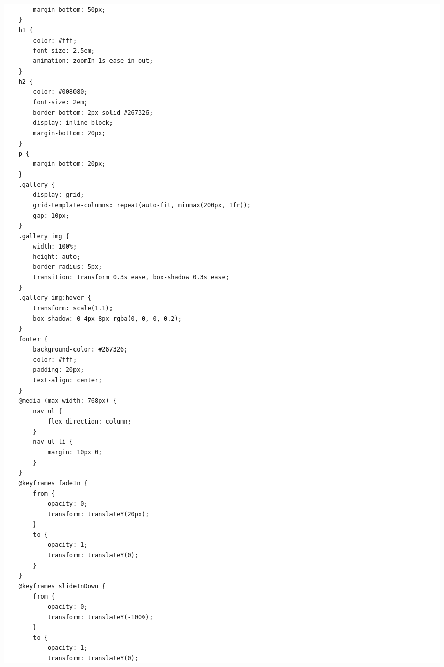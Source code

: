             margin-bottom: 50px;
        }
        h1 {
            color: #fff;
            font-size: 2.5em;
            animation: zoomIn 1s ease-in-out;
        }
        h2 {
            color: #008080;
            font-size: 2em;
            border-bottom: 2px solid #267326;
            display: inline-block;
            margin-bottom: 20px;
        }
        p {
            margin-bottom: 20px;
        }
        .gallery {
            display: grid;
            grid-template-columns: repeat(auto-fit, minmax(200px, 1fr));
            gap: 10px;
        }
        .gallery img {
            width: 100%;
            height: auto;
            border-radius: 5px;
            transition: transform 0.3s ease, box-shadow 0.3s ease;
        }
        .gallery img:hover {
            transform: scale(1.1);
            box-shadow: 0 4px 8px rgba(0, 0, 0, 0.2);
        }
        footer {
            background-color: #267326;
            color: #fff;
            padding: 20px;
            text-align: center;
        }
        @media (max-width: 768px) {
            nav ul {
                flex-direction: column;
            }
            nav ul li {
                margin: 10px 0;
            }
        }
        @keyframes fadeIn {
            from {
                opacity: 0;
                transform: translateY(20px);
            }
            to {
                opacity: 1;
                transform: translateY(0);
            }
        }
        @keyframes slideInDown {
            from {
                opacity: 0;
                transform: translateY(-100%);
            }
            to {
                opacity: 1;
                transform: translateY(0);
